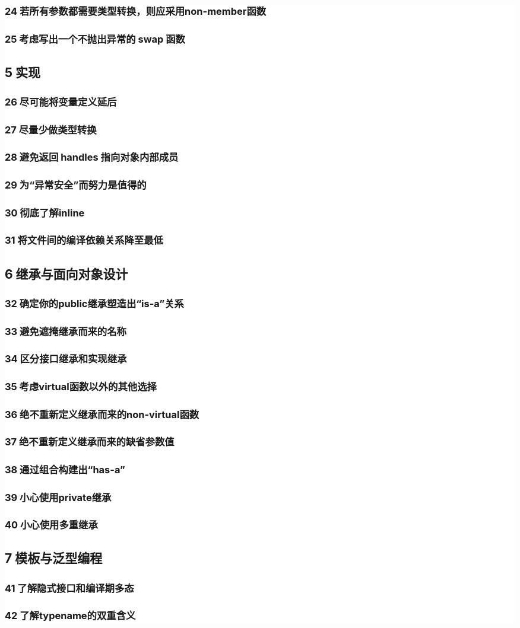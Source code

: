 ### 24 若所有参数都需要类型转换，则应采用non-member函数

### 25 考虑写出一个不抛出异常的 swap 函数

## 5 实现

### 26 尽可能将变量定义延后

### 27 尽量少做类型转换

### 28 避免返回 handles 指向对象内部成员

### 29 为“异常安全”而努力是值得的

### 30 彻底了解inline

### 31 将文件间的编译依赖关系降至最低

## 6 继承与面向对象设计

### 32 确定你的public继承塑造出“is-a”关系

### 33 避免遮掩继承而来的名称

### 34 区分接口继承和实现继承

### 35 考虑virtual函数以外的其他选择

### 36 绝不重新定义继承而来的non-virtual函数

### 37 绝不重新定义继承而来的缺省参数值

### 38 通过组合构建出“has-a”

### 39 小心使用private继承

### 40 小心使用多重继承

## 7 模板与泛型编程

### 41 了解隐式接口和编译期多态

### 42 了解typename的双重含义
